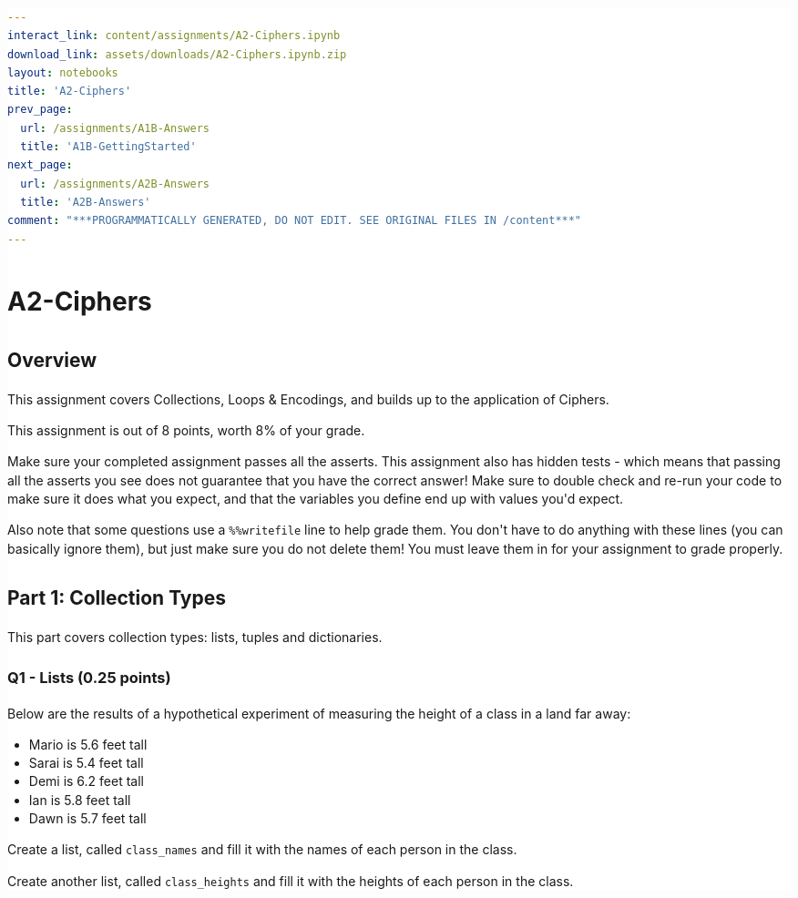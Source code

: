 ```yaml
---
interact_link: content/assignments/A2-Ciphers.ipynb
download_link: assets/downloads/A2-Ciphers.ipynb.zip
layout: notebooks
title: 'A2-Ciphers'
prev_page:
  url: /assignments/A1B-Answers
  title: 'A1B-GettingStarted'
next_page:
  url: /assignments/A2B-Answers
  title: 'A2B-Answers'
comment: "***PROGRAMMATICALLY GENERATED, DO NOT EDIT. SEE ORIGINAL FILES IN /content***"
---
```


# A2-Ciphers

## Overview

This assignment covers Collections, Loops & Encodings, and builds up to the application of Ciphers. 

This assignment is out of 8 points, worth 8% of your grade.

Make sure your completed assignment passes all the asserts. This assignment also has hidden tests - which means that passing all the asserts you see does not guarantee that you have the correct answer! Make sure to double check and re-run your code to make sure it does what you expect, and that the variables you define end up with values you'd expect. 

Also note that some questions use a `%%writefile` line to help grade them. You don't have to do anything with these lines (you can basically ignore them), but just make sure you do not delete them! You must leave them in for your assignment to grade properly. 

## Part 1: Collection Types

This part covers collection types: lists, tuples and dictionaries. 

### Q1 - Lists (0.25 points)

Below are the results of a hypothetical experiment of measuring the height of a class in a land far away:

- Mario is 5.6 feet tall
- Sarai is 5.4 feet tall
- Demi is 6.2 feet tall
- Ian is 5.8 feet tall
- Dawn is 5.7 feet tall

Create a list, called `class_names` and fill it with the names of each person in the class. 

Create another list, called `class_heights` and fill it with the heights of each person in the class. 
